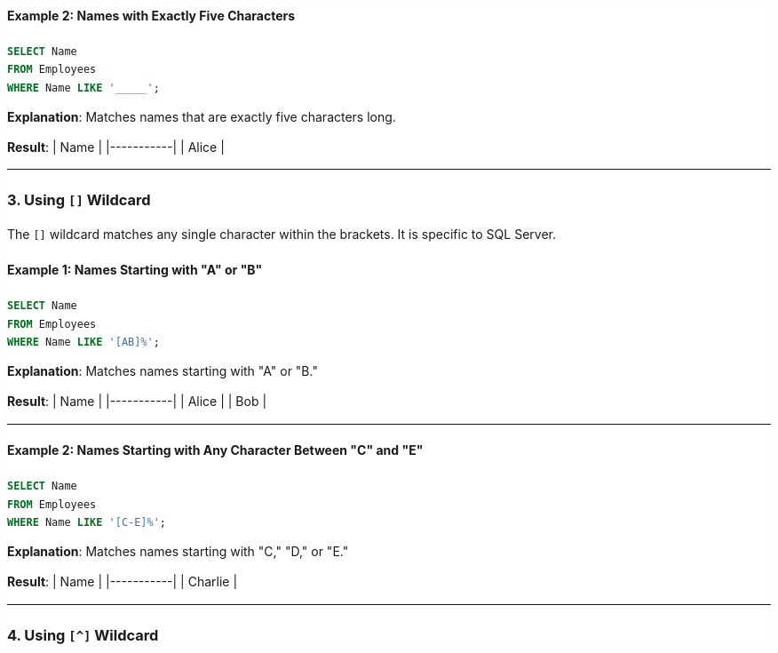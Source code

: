 
#### **Example 2: Names with Exactly Five Characters**
```sql
SELECT Name
FROM Employees
WHERE Name LIKE '_____';
```
**Explanation**: Matches names that are exactly five characters long.

**Result**:
| Name      |
|-----------|
| Alice     |

---

### **3. Using `[]` Wildcard**

The `[]` wildcard matches any single character within the brackets. It is specific to SQL Server.

#### **Example 1: Names Starting with "A" or "B"**
```sql
SELECT Name
FROM Employees
WHERE Name LIKE '[AB]%';
```
**Explanation**: Matches names starting with "A" or "B."

**Result**:
| Name      |
|-----------|
| Alice     |
| Bob       |

---

#### **Example 2: Names Starting with Any Character Between "C" and "E"**
```sql
SELECT Name
FROM Employees
WHERE Name LIKE '[C-E]%';
```
**Explanation**: Matches names starting with "C," "D," or "E."

**Result**:
| Name      |
|-----------|
| Charlie   |

---

### **4. Using `[^]` Wildcard**
